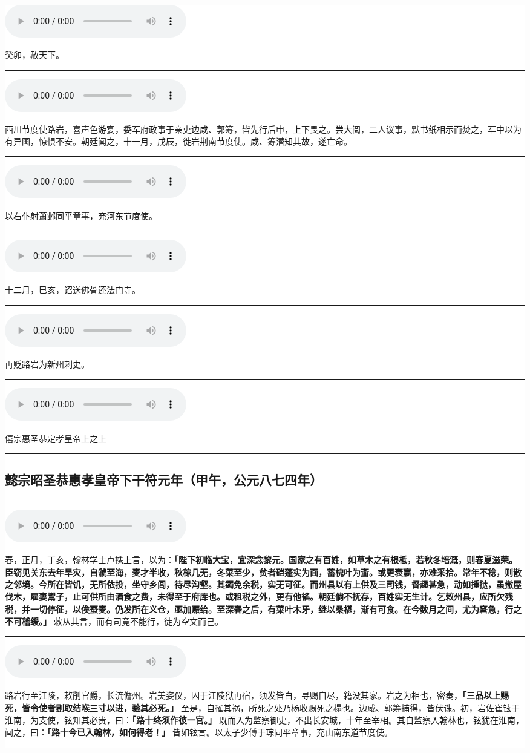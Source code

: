 ![](assets/audios/252/60.mp3)

癸卯，赦天下。

---

![](assets/audios/252/61.mp3)

西川节度使路岩，喜声色游宴，委军府政事于亲吏边咸、郭筹，皆先行后申，上下畏之。尝大阅，二人议事，默书纸相示而焚之，军中以为有异图，惊惧不安。朝廷闻之，十一月，戊辰，徙岩荆南节度使。咸、筹潜知其故，遂亡命。

---

![](assets/audios/252/62.mp3)

以右仆射萧邺同平章事，充河东节度使。

---

![](assets/audios/252/63.mp3)

十二月，巳亥，诏送佛骨还法门寺。

---

![](assets/audios/252/64.mp3)

再贬路岩为新州刺史。

---

![](assets/audios/252/65.mp3)

僖宗惠圣恭定孝皇帝上之上

---

## 懿宗昭圣恭惠孝皇帝下干符元年（甲午，公元八七四年）

---

![](assets/audios/252/67.mp3)

春，正月，丁亥，翰林学士卢携上言，以为：__「陛下初临大宝，宜深念黎元。国家之有百姓，如草木之有根柢，若秋冬培溉，则春夏滋荣。臣窃见关东去年旱灾，自虢至海，麦才半收，秋稼几无，冬菜至少，贫者硙蓬实为面，蓄槐叶为齑。或更衰赢，亦难采拾。常年不稔，则散之邻境。今所在皆饥，无所依投，坐守乡闾，待尽沟壑。其蠲免余税，实无可征。而州县以有上供及三司钱，督趣甚急，动如捶挞，虽撤屋伐木，雇妻鬻子，止可供所由酒食之费，未得至于府库也。或租税之外，更有他徭。朝廷倘不抚存，百姓实无生计。乞敕州县，应所欠残税，并一切停征，以俟蚕麦。仍发所在义仓，亟加赈给。至深春之后，有菜叶木牙，继以桑椹，渐有可食。在今数月之间，尤为窘急，行之不可稽缓。」__ 敕从其言，而有司竟不能行，徒为空文而己。

---

![](assets/audios/252/68.mp3)

路岩行至江陵，敕削官爵，长流儋州。岩美姿仪，囚于江陵狱再宿，须发皆白，寻赐自尽，籍没其家。岩之为相也，密奏，__「三品以上赐死，皆令使者剔取结喉三寸以进，验其必死。」__ 至是，自罹其祸，所死之处乃杨收赐死之榻也。边咸、郭筹捕得，皆伏诛。初，岩佐崔铉于淮南，为支使，铉知其必贵，曰：__「路十终须作彼一官。」__ 既而入为监察御史，不出长安城，十年至宰相。其自监察入翰林也，铉犹在淮南，闻之，曰：__「路十今已入翰林，如何得老！」__ 皆如铉言。以太子少傅于琮同平章事，充山南东道节度使。

---